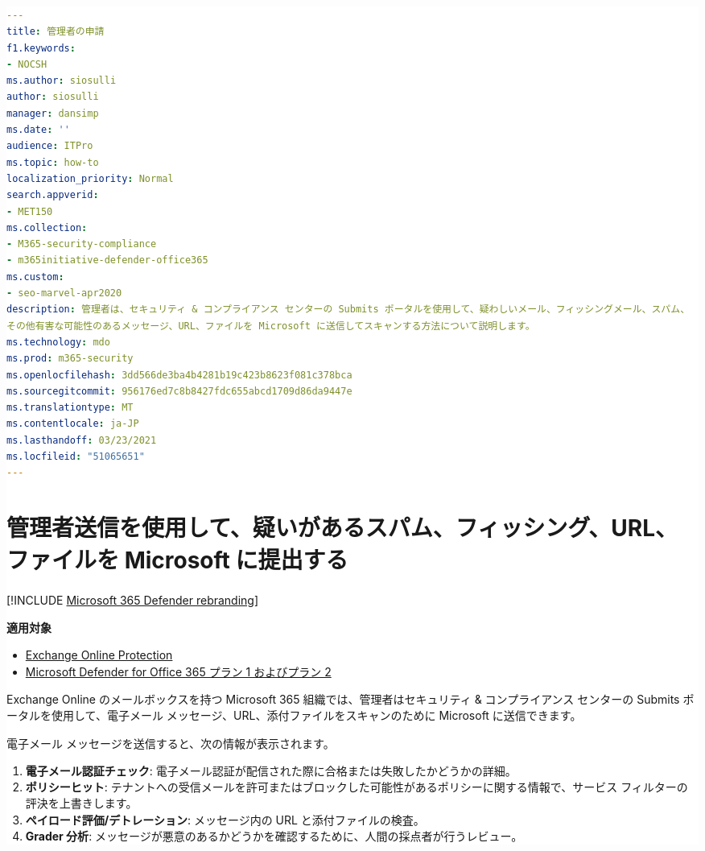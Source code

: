 ```yaml
---
title: 管理者の申請
f1.keywords:
- NOCSH
ms.author: siosulli
author: siosulli
manager: dansimp
ms.date: ''
audience: ITPro
ms.topic: how-to
localization_priority: Normal
search.appverid:
- MET150
ms.collection:
- M365-security-compliance
- m365initiative-defender-office365
ms.custom:
- seo-marvel-apr2020
description: 管理者は、セキュリティ & コンプライアンス センターの Submits ポータルを使用して、疑わしいメール、フィッシングメール、スパム、その他有害な可能性のあるメッセージ、URL、ファイルを Microsoft に送信してスキャンする方法について説明します。
ms.technology: mdo
ms.prod: m365-security
ms.openlocfilehash: 3dd566de3ba4b4281b19c423b8623f081c378bca
ms.sourcegitcommit: 956176ed7c8b8427fdc655abcd1709d86da9447e
ms.translationtype: MT
ms.contentlocale: ja-JP
ms.lasthandoff: 03/23/2021
ms.locfileid: "51065651"
---
```

# <a name="use-admin-submission-to-submit-suspected-spam-phish-urls-and-files-to-microsoft"></a>管理者送信を使用して、疑いがあるスパム、フィッシング、URL、ファイルを Microsoft に提出する

[!INCLUDE [Microsoft 365 Defender rebranding](../includes/microsoft-defender-for-office.md)]

**適用対象**
- [Exchange Online Protection](exchange-online-protection-overview.md)
- [Microsoft Defender for Office 365 プラン 1 およびプラン 2](defender-for-office-365.md)


Exchange Online のメールボックスを持つ Microsoft 365 組織では、管理者はセキュリティ & コンプライアンス センターの Submits ポータルを使用して、電子メール メッセージ、URL、添付ファイルをスキャンのために Microsoft に送信できます。

電子メール メッセージを送信すると、次の情報が表示されます。

1. **電子メール認証チェック**: 電子メール認証が配信された際に合格または失敗したかどうかの詳細。
2. **ポリシーヒット**: テナントへの受信メールを許可またはブロックした可能性があるポリシーに関する情報で、サービス フィルターの評決を上書きします。
3. **ペイロード評価/デトレーション**: メッセージ内の URL と添付ファイルの検査。
4. **Grader 分析**: メッセージが悪意のあるかどうかを確認するために、人間の採点者が行うレビュー。
